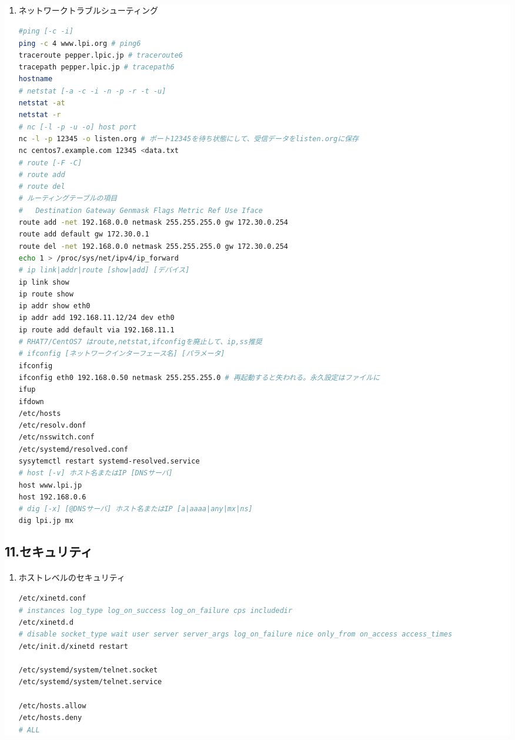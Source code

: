 1. ネットワークトラブルシューティング

   ~~~sh
   #ping [-c -i]
   ping -c 4 www.lpi.org # ping6
   traceroute pepper.lpic.jp # traceroute6
   tracepath pepper.lpic.jp # tracepath6
   hostname
   # netstat [-a -c -i -n -p -r -t -u]
   netstat -at
   netstat -r
   # nc [-l -p -u -o] host port
   nc -l -p 12345 -o listen.org # ポート12345を待ち状態にして、受信データをlisten.orgに保存
   nc centos7.example.com 12345 <data.txt
   # route [-F -C]
   # route add
   # route del
   # ルーティングテーブルの項目
   #   Destination Gateway Genmask Flags Metric Ref Use Iface
   route add -net 192.168.0.0 netmask 255.255.255.0 gw 172.30.0.254
   route add default gw 172.30.0.1
   route del -net 192.168.0.0 netmask 255.255.255.0 gw 172.30.0.254
   echo 1 > /proc/sys/net/ipv4/ip_forward
   # ip link|addr|route [show|add] [デバイス]
   ip link show
   ip route show
   ip addr show eth0
   ip addr add 192.168.11.12/24 dev eth0
   ip route add default via 192.168.11.1
   # RHAT7/CentOS7 はroute,netstat,ifconfigを廃止して、ip,ss推奨
   # ifconfig [ネットワークインターフェース名] [パラメータ]
   ifconfig
   ifconfig eth0 192.168.0.50 netmask 255.255.255.0 # 再起動すると失われる。永久設定はファイルに
   ifup
   ifdown
   /etc/hosts
   /etc/resolv.donf
   /etc/nsswitch.conf
   /etc/systemd/resolved.conf
   sysytemctl restart systemd-resolved.service
   # host [-v] ホスト名またはIP [DNSサーバ]
   host www.lpi.jp
   host 192.168.0.6
   # dig [-x] [@DNSサーバ] ホスト名またはIP [a|aaaa|any|mx|ns]
   dig lpi.jp mx
   ~~~

## 11.セキュリティ ##

1. ホストレベルのセキュリティ

   ~~~sh
   /etc/xinetd.conf
   # instances log_type log_on_success log_on_failure cps includedir
   /etc/xinetd.d
   # disable socket_type wait user server server_args log_on_failure nice only_from on_access access_times
   /etc/init.d/xinetd restart

   /etc/systemd/system/telnet.socket
   /etc/systemd/system/telnet.service

   /etc/hosts.allow
   /etc/hosts.deny
   # ALL
   ~~~
